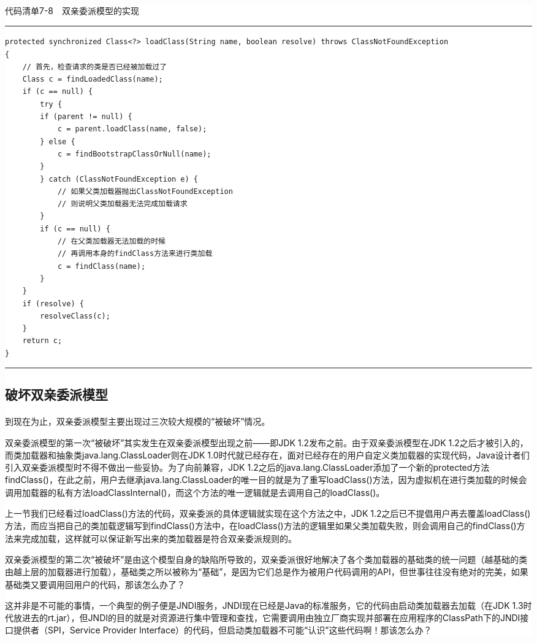 代码清单7-8　双亲委派模型的实现

------

```
protected synchronized Class<?> loadClass(String name, boolean resolve) throws ClassNotFoundException
{
    // 首先，检查请求的类是否已经被加载过了
    Class c = findLoadedClass(name);
    if (c == null) {
        try {
        if (parent != null) {
            c = parent.loadClass(name, false);
        } else {
            c = findBootstrapClassOrNull(name);
        }
        } catch (ClassNotFoundException e) {
            // 如果父类加载器抛出ClassNotFoundException
            // 则说明父类加载器无法完成加载请求
        }
        if (c == null) {
            // 在父类加载器无法加载的时候
            // 再调用本身的findClass方法来进行类加载
            c = findClass(name);
        }
    }
    if (resolve) {
        resolveClass(c);
    }
    return c;
}
```

------

## 破坏双亲委派模型

到现在为止，双亲委派模型主要出现过三次较大规模的“被破坏”情况。

双亲委派模型的第一次“被破坏”其实发生在双亲委派模型出现之前——即JDK 1.2发布之前。由于双亲委派模型在JDK 1.2之后才被引入的，而类加载器和抽象类java.lang.ClassLoader则在JDK 1.0时代就已经存在，面对已经存在的用户自定义类加载器的实现代码，Java设计者们引入双亲委派模型时不得不做出一些妥协。为了向前兼容，JDK 1.2之后的java.lang.ClassLoader添加了一个新的protected方法findClass()，在此之前，用户去继承java.lang.ClassLoader的唯一目的就是为了重写loadClass()方法，因为虚拟机在进行类加载的时候会调用加载器的私有方法loadClassInternal()，而这个方法的唯一逻辑就是去调用自己的loadClass()。

上一节我们已经看过loadClass()方法的代码，双亲委派的具体逻辑就实现在这个方法之中，JDK 1.2之后已不提倡用户再去覆盖loadClass()方法，而应当把自己的类加载逻辑写到findClass()方法中，在loadClass()方法的逻辑里如果父类加载失败，则会调用自己的findClass()方法来完成加载，这样就可以保证新写出来的类加载器是符合双亲委派规则的。

双亲委派模型的第二次“被破坏”是由这个模型自身的缺陷所导致的，双亲委派很好地解决了各个类加载器的基础类的统一问题（越基础的类由越上层的加载器进行加载），基础类之所以被称为“基础”，是因为它们总是作为被用户代码调用的API，但世事往往没有绝对的完美，如果基础类又要调用回用户的代码，那该怎么办了？

这并非是不可能的事情，一个典型的例子便是JNDI服务，JNDI现在已经是Java的标准服务，它的代码由启动类加载器去加载（在JDK 1.3时代放进去的rt.jar），但JNDI的目的就是对资源进行集中管理和查找，它需要调用由独立厂商实现并部署在应用程序的ClassPath下的JNDI接口提供者（SPI，Service Provider Interface）的代码，但启动类加载器不可能“认识”这些代码啊！那该怎么办？
